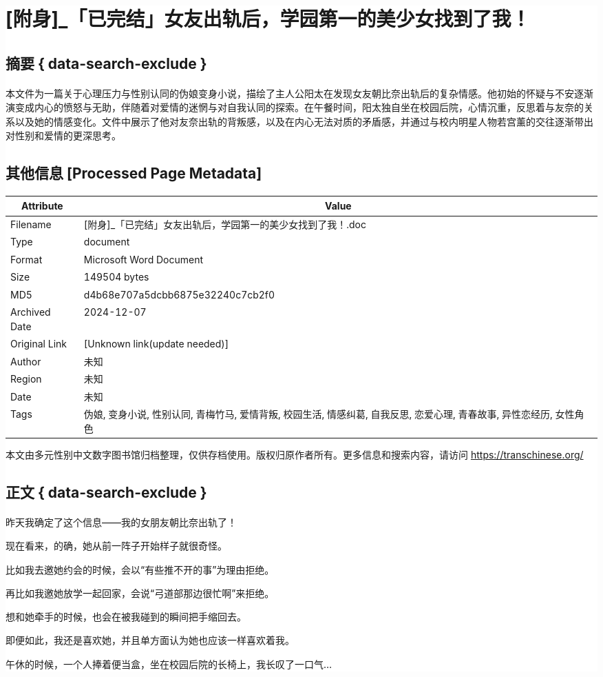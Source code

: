 # [附身]_「已完结」女友出轨后，学园第一的美少女找到了我！



## 摘要  { data-search-exclude }


本文件为一篇关于心理压力与性别认同的伪娘变身小说，描绘了主人公阳太在发现女友朝比奈出轨后的复杂情感。他初始的怀疑与不安逐渐演变成内心的愤怒与无助，伴随着对爱情的迷惘与对自我认同的探索。在午餐时间，阳太独自坐在校园后院，心情沉重，反思着与友奈的关系以及她的情感变化。文件中展示了他对友奈出轨的背叛感，以及在内心无法对质的矛盾感，并通过与校内明星人物若宫薰的交往逐渐带出对性别和爱情的更深思考。



## 其他信息 [Processed Page Metadata]

| Attribute       | Value                                  |
|-----------------|----------------------------------------|
| Filename        | [附身]_「已完结」女友出轨后，学园第一的美少女找到了我！.doc                             |
| Type            | document                                 |
| Format          | Microsoft Word Document                               |
| Size            | 149504 bytes                           |
| MD5             | d4b68e707a5dcbb6875e32240c7cb2f0                                  |
| Archived Date   | 2024-12-07                             |
| Original Link   | [Unknown link(update needed)]                         |
| Author          | 未知                               |
| Region          | 未知                               |
| Date            | 未知                                 |
| Tags            | 伪娘, 变身小说, 性别认同, 青梅竹马, 爱情背叛, 校园生活, 情感纠葛, 自我反思, 恋爱心理, 青春故事, 异性恋经历, 女性角色                                 |

本文由多元性别中文数字图书馆归档整理，仅供存档使用。版权归原作者所有。更多信息和搜索内容，请访问 <https://transchinese.org/>


## 正文 { data-search-exclude }


昨天我确定了这个信息——我的女朋友朝比奈出轨了！

现在看来，的确，她从前一阵子开始样子就很奇怪。

比如我去邀她约会的时候，会以“有些推不开的事”为理由拒绝。

再比如我邀她放学一起回家，会说“弓道部那边很忙啊”来拒绝。

想和她牵手的时候，也会在被我碰到的瞬间把手缩回去。

即便如此，我还是喜欢她，并且单方面认为她也应该一样喜欢着我。

午休的时候，一个人捧着便当盒，坐在校园后院的长椅上，我长叹了一口气…
